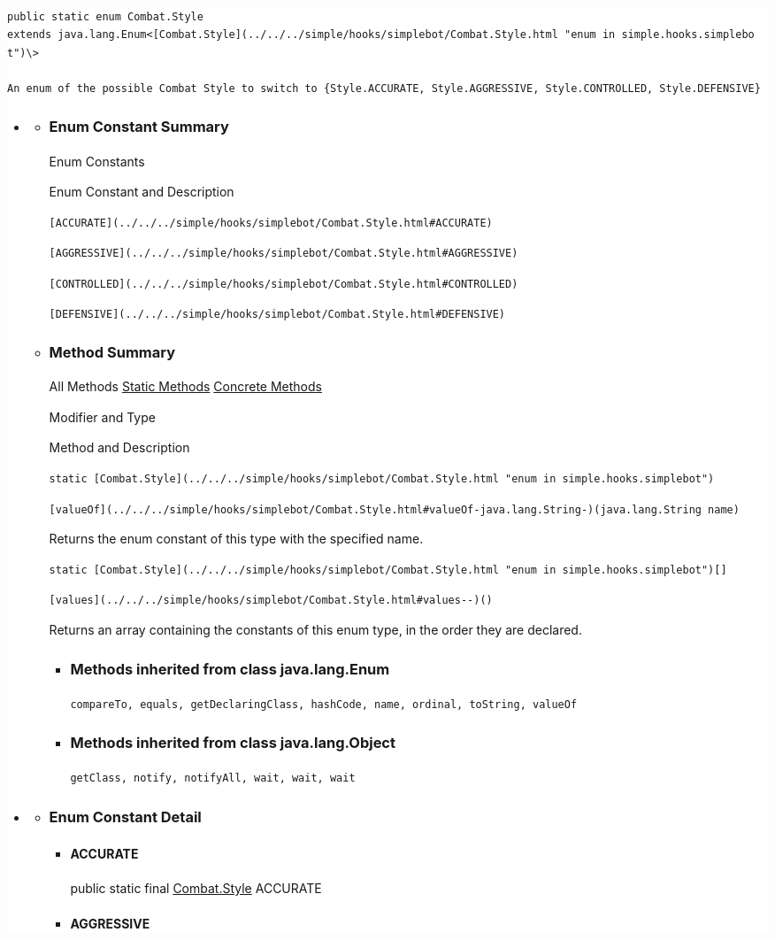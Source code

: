       
    
    public static enum Combat.Style
    extends java.lang.Enum<[Combat.Style](../../../simple/hooks/simplebot/Combat.Style.html "enum in simple.hooks.simplebot")\>
    
    An enum of the possible Combat Style to switch to {Style.ACCURATE, Style.AGGRESSIVE, Style.CONTROLLED, Style.DEFENSIVE}
    

*   *   ### Enum Constant Summary
        
        Enum Constants 
        
        Enum Constant and Description
        
        `[ACCURATE](../../../simple/hooks/simplebot/Combat.Style.html#ACCURATE)` 
        
        `[AGGRESSIVE](../../../simple/hooks/simplebot/Combat.Style.html#AGGRESSIVE)` 
        
        `[CONTROLLED](../../../simple/hooks/simplebot/Combat.Style.html#CONTROLLED)` 
        
        `[DEFENSIVE](../../../simple/hooks/simplebot/Combat.Style.html#DEFENSIVE)` 
        
    
    *   ### Method Summary
        
        All Methods [Static Methods](javascript:show\(1\);) [Concrete Methods](javascript:show\(8\);) 
        
        Modifier and Type
        
        Method and Description
        
        `static [Combat.Style](../../../simple/hooks/simplebot/Combat.Style.html "enum in simple.hooks.simplebot")`
        
        `[valueOf](../../../simple/hooks/simplebot/Combat.Style.html#valueOf-java.lang.String-)(java.lang.String name)`
        
        Returns the enum constant of this type with the specified name.
        
        `static [Combat.Style](../../../simple/hooks/simplebot/Combat.Style.html "enum in simple.hooks.simplebot")[]`
        
        `[values](../../../simple/hooks/simplebot/Combat.Style.html#values--)()`
        
        Returns an array containing the constants of this enum type, in the order they are declared.
        
        *   ### Methods inherited from class java.lang.Enum
            
            `compareTo, equals, getDeclaringClass, hashCode, name, ordinal, toString, valueOf`
        
        *   ### Methods inherited from class java.lang.Object
            
            `getClass, notify, notifyAll, wait, wait, wait`

*   *   ### Enum Constant Detail
        
        *   #### ACCURATE
            
            public static final [Combat.Style](../../../simple/hooks/simplebot/Combat.Style.html "enum in simple.hooks.simplebot") ACCURATE
            
        
        *   #### AGGRESSIVE
            